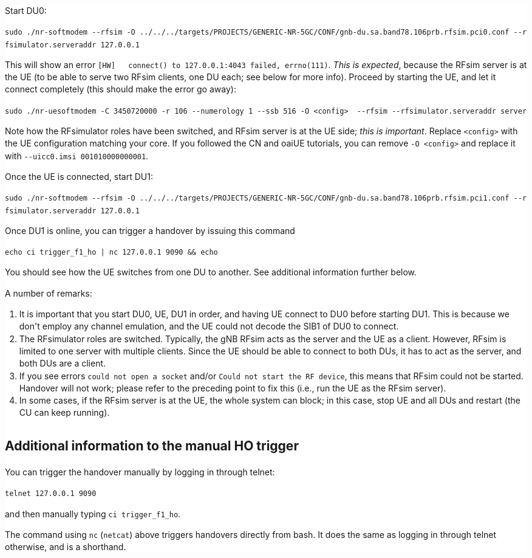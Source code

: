 Start DU0:

    sudo ./nr-softmodem --rfsim -O ../../../targets/PROJECTS/GENERIC-NR-5GC/CONF/gnb-du.sa.band78.106prb.rfsim.pci0.conf --rfsimulator.serveraddr 127.0.0.1

This will show an error `[HW]   connect() to 127.0.0.1:4043 failed,
errno(111)`. _This is expected_, because the RFsim server is at the UE (to be
able to serve two RFsim clients, one DU each; see below for more info). Proceed
by starting the UE, and let it connect completely (this should make the error
go away):

    sudo ./nr-uesoftmodem -C 3450720000 -r 106 --numerology 1 --ssb 516 -O <config>  --rfsim --rfsimulator.serveraddr server

Note how the RFsimulator roles have been switched, and RFsim server is at the
UE side; _this is important_. Replace `<config>` with the UE configuration
matching your core. If you followed the CN and oaiUE tutorials, you can remove
`-O <config>` and replace it with `--uicc0.imsi 001010000000001`.

Once the UE is connected, start DU1:

    sudo ./nr-softmodem --rfsim -O ../../../targets/PROJECTS/GENERIC-NR-5GC/CONF/gnb-du.sa.band78.106prb.rfsim.pci1.conf --rfsimulator.serveraddr 127.0.0.1

Once DU1 is online, you can trigger a handover by issuing this command

    echo ci trigger_f1_ho | nc 127.0.0.1 9090 && echo

You should see how the UE switches from one DU to another. See additional
information further below.

A number of remarks:

1. It is important that you start DU0, UE, DU1 in order, and having UE connect
   to DU0 before starting DU1. This is because we don't employ any channel
   emulation, and the UE could not decode the SIB1 of DU0 to connect.
1. The RFsimulator roles are switched. Typically, the gNB RFsim acts as the
   server and the UE as a client. However, RFsim is limited to one server with
   multiple clients. Since the UE should be able to connect to both DUs, it has
   to act as the server, and both DUs are a client.
1. If you see errors `could not open a socket` and/or `Could not start the RF
   device`, this means that RFsim could not be started. Handover will not work;
   please refer to the preceding point to fix this (i.e., run the UE as the
   RFsim server).
1. In some cases, if the RFsim server is at the UE, the whole system can block;
   in this case, stop UE and all DUs and restart (the CU can keep running).

## Additional information to the manual HO trigger

You can trigger the handover manually by logging in through telnet:

    telnet 127.0.0.1 9090

and then manually typing `ci trigger_f1_ho`.

The command using `nc` (`netcat`) above triggers handovers directly from bash.
It does the same as logging in through telnet otherwise, and is a shorthand.
